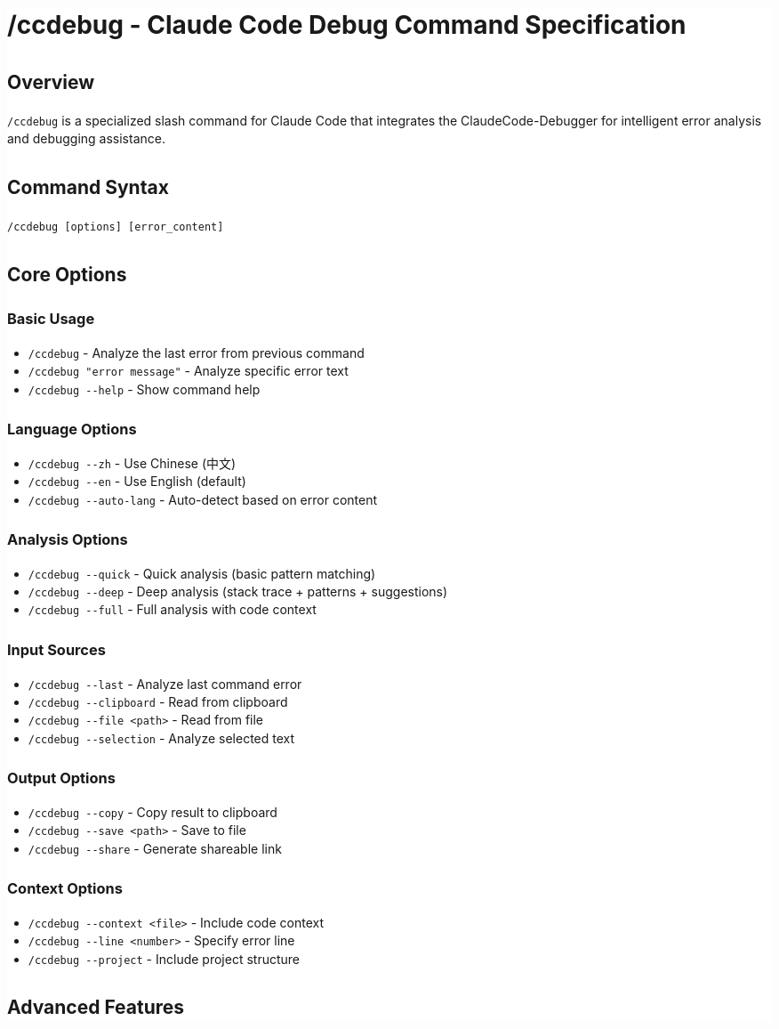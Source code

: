 # /ccdebug - Claude Code Debug Command Specification

## Overview

`/ccdebug` is a specialized slash command for Claude Code that integrates the ClaudeCode-Debugger for intelligent error analysis and debugging assistance.

## Command Syntax

```
/ccdebug [options] [error_content]
```

## Core Options

### Basic Usage
- `/ccdebug` - Analyze the last error from previous command
- `/ccdebug "error message"` - Analyze specific error text
- `/ccdebug --help` - Show command help

### Language Options
- `/ccdebug --zh` - Use Chinese (中文)
- `/ccdebug --en` - Use English (default)
- `/ccdebug --auto-lang` - Auto-detect based on error content

### Analysis Options
- `/ccdebug --quick` - Quick analysis (basic pattern matching)
- `/ccdebug --deep` - Deep analysis (stack trace + patterns + suggestions)
- `/ccdebug --full` - Full analysis with code context

### Input Sources
- `/ccdebug --last` - Analyze last command error
- `/ccdebug --clipboard` - Read from clipboard
- `/ccdebug --file <path>` - Read from file
- `/ccdebug --selection` - Analyze selected text

### Output Options
- `/ccdebug --copy` - Copy result to clipboard
- `/ccdebug --save <path>` - Save to file
- `/ccdebug --share` - Generate shareable link

### Context Options
- `/ccdebug --context <file>` - Include code context
- `/ccdebug --line <number>` - Specify error line
- `/ccdebug --project` - Include project structure

## Advanced Features
